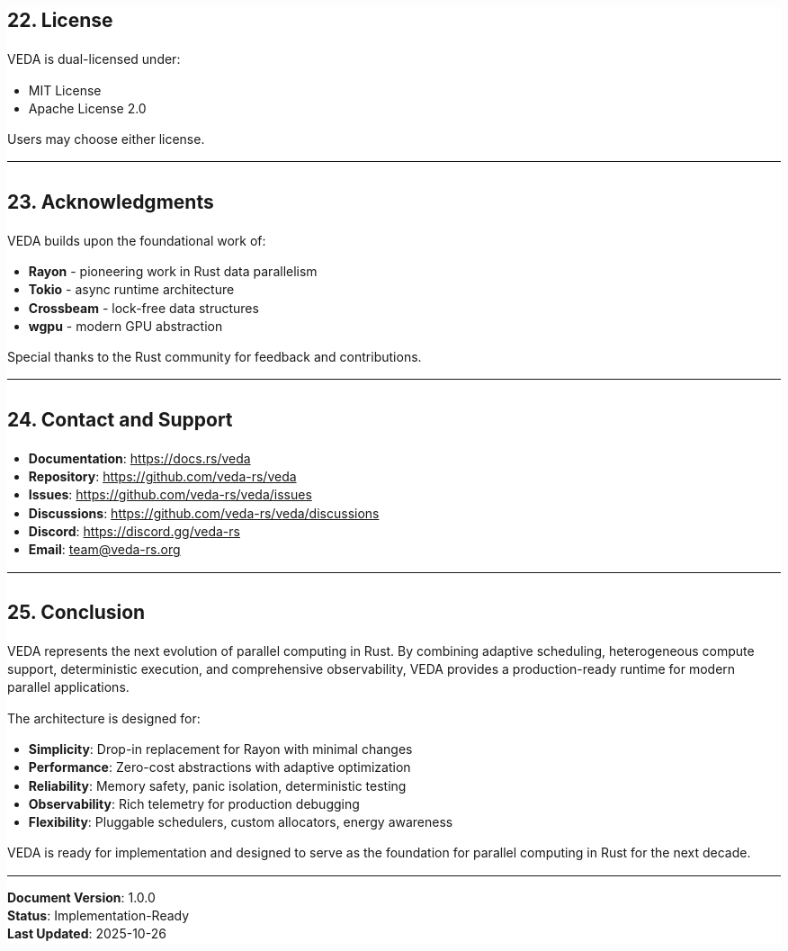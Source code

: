 
## 22. License

VEDA is dual-licensed under:
- MIT License
- Apache License 2.0

Users may choose either license.

---

## 23. Acknowledgments

VEDA builds upon the foundational work of:
- **Rayon** - pioneering work in Rust data parallelism
- **Tokio** - async runtime architecture
- **Crossbeam** - lock-free data structures
- **wgpu** - modern GPU abstraction

Special thanks to the Rust community for feedback and contributions.

---

## 24. Contact and Support

- **Documentation**: https://docs.rs/veda
- **Repository**: https://github.com/veda-rs/veda
- **Issues**: https://github.com/veda-rs/veda/issues
- **Discussions**: https://github.com/veda-rs/veda/discussions
- **Discord**: https://discord.gg/veda-rs
- **Email**: team@veda-rs.org

---

## 25. Conclusion

VEDA represents the next evolution of parallel computing in Rust. By combining adaptive scheduling, heterogeneous compute support, deterministic execution, and comprehensive observability, VEDA provides a production-ready runtime for modern parallel applications.

The architecture is designed for:
- **Simplicity**: Drop-in replacement for Rayon with minimal changes
- **Performance**: Zero-cost abstractions with adaptive optimization
- **Reliability**: Memory safety, panic isolation, deterministic testing
- **Observability**: Rich telemetry for production debugging
- **Flexibility**: Pluggable schedulers, custom allocators, energy awareness

VEDA is ready for implementation and designed to serve as the foundation for parallel computing in Rust for the next decade.

---

**Document Version**: 1.0.0  
**Status**: Implementation-Ready  
**Last Updated**: 2025-10-26

